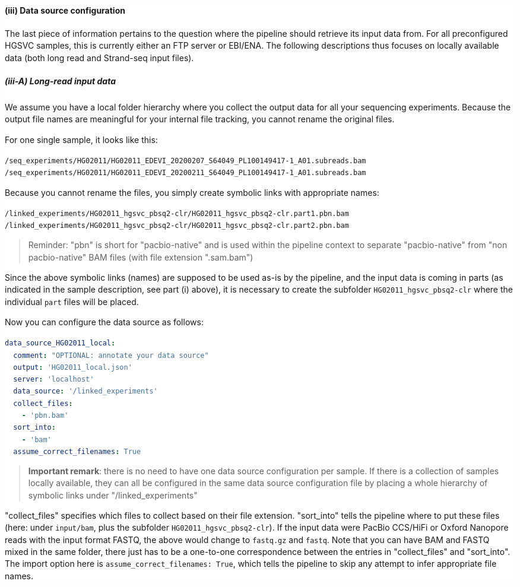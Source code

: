 #### (iii) Data source configuration
The last piece of information pertains to the question where the pipeline should retrieve its input data from.
For all preconfigured HGSVC samples, this is currently either an FTP server or EBI/ENA.
The following descriptions thus focuses on locally available data (both long read and Strand-seq input files).

##### (iii-A) Long-read input data
We assume you have a local folder hierarchy where you collect the output data for all your sequencing experiments.
Because the output file names are meaningful for your internal file tracking, you cannot rename the original files.

For one single sample, it looks like this:

```bash
/seq_experiments/HG02011/HG02011_EDEVI_20200207_S64049_PL100149417-1_A01.subreads.bam
/seq_experiments/HG02011/HG02011_EDEVI_20200211_S64049_PL100149417-1_A01.subreads.bam
```

Because you cannot rename the files, you simply create symbolic links with appropriate names:

```bash
/linked_experiments/HG02011_hgsvc_pbsq2-clr/HG02011_hgsvc_pbsq2-clr.part1.pbn.bam
/linked_experiments/HG02011_hgsvc_pbsq2-clr/HG02011_hgsvc_pbsq2-clr.part2.pbn.bam
```

> Reminder: "pbn" is short for "pacbio-native" and is used within the pipeline context
> to separate "pacbio-native" from "non pacbio-native" BAM files (with file extension ".sam.bam")

Since the above symbolic links (names) are supposed to be used as-is by the pipeline, and the input data is coming
in parts (as indicated in the sample description, see part (i) above), it is necessary to
create the subfolder `HG02011_hgsvc_pbsq2-clr` where the individual `part` files will be placed.

Now you can configure the data source as follows:

```yaml
data_source_HG02011_local:
  comment: "OPTIONAL: annotate your data source"
  output: 'HG02011_local.json'
  server: 'localhost'
  data_source: '/linked_experiments'
  collect_files:
    - 'pbn.bam'
  sort_into:
    - 'bam'
  assume_correct_filenames: True
```

> **Important remark**: there is no need to have one data source configuration per sample. If there is a collection
> of samples locally available, they can all be configured in the same data source
> configuration file by placing a whole hierarchy of symbolic links under "/linked_experiments"

"collect_files" specifies which files to collect based on their file extension. "sort_into" tells the pipeline
where to put these files (here: under `input/bam`, plus the subfolder `HG02011_hgsvc_pbsq2-clr`). If the input data
were PacBio CCS/HiFi or Oxford Nanopore reads with the input format FASTQ, the above would change to `fastq.gz` and
`fastq`. Note that you can have BAM and FASTQ mixed in the same folder, there just has to be a one-to-one
correspondence between the entries in "collect_files" and "sort_into".
The import option here is `assume_correct_filenames: True`, which tells the pipeline to skip any attempt to
infer appropriate file names.
